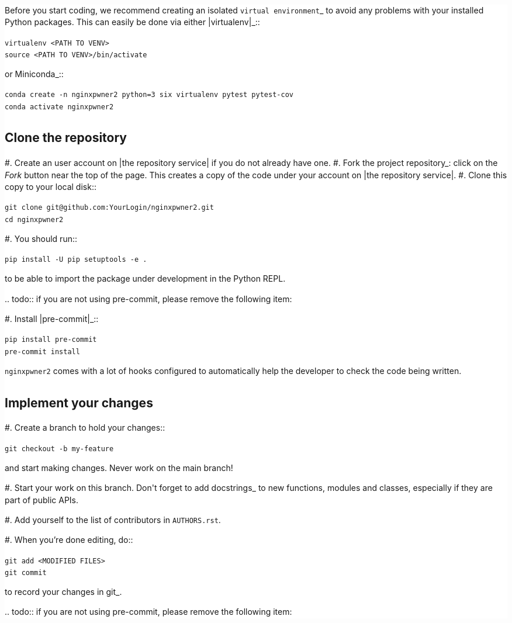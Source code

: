 Before you start coding, we recommend creating an isolated `virtual
environment`_ to avoid any problems with your installed Python packages.
This can easily be done via either |virtualenv|_::

    virtualenv <PATH TO VENV>
    source <PATH TO VENV>/bin/activate

or Miniconda_::

    conda create -n nginxpwner2 python=3 six virtualenv pytest pytest-cov
    conda activate nginxpwner2

Clone the repository
--------------------

#. Create an user account on |the repository service| if you do not already have one.
#. Fork the project repository_: click on the *Fork* button near the top of the
   page. This creates a copy of the code under your account on |the repository service|.
#. Clone this copy to your local disk::

    git clone git@github.com:YourLogin/nginxpwner2.git
    cd nginxpwner2

#. You should run::

    pip install -U pip setuptools -e .

   to be able to import the package under development in the Python REPL.

   .. todo:: if you are not using pre-commit, please remove the following item:

#. Install |pre-commit|_::

    pip install pre-commit
    pre-commit install

   ``nginxpwner2`` comes with a lot of hooks configured to automatically help the
   developer to check the code being written.

Implement your changes
----------------------

#. Create a branch to hold your changes::

    git checkout -b my-feature

   and start making changes. Never work on the main branch!

#. Start your work on this branch. Don't forget to add docstrings_ to new
   functions, modules and classes, especially if they are part of public APIs.

#. Add yourself to the list of contributors in ``AUTHORS.rst``.

#. When you’re done editing, do::

    git add <MODIFIED FILES>
    git commit

   to record your changes in git_.

   .. todo:: if you are not using pre-commit, please remove the following item:
